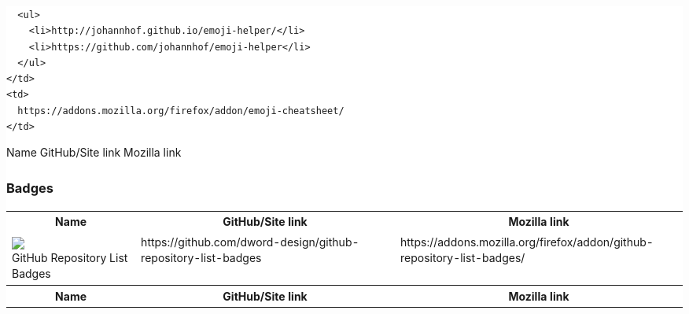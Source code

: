       <ul>
        <li>http://johannhof.github.io/emoji-helper/</li>
        <li>https://github.com/johannhof/emoji-helper</li>
      </ul>
    </td>
    <td>
      https://addons.mozilla.org/firefox/addon/emoji-cheatsheet/
    </td>
  </tr>
  <tr>
    <th>
      Name
    </th>
    <th>
      GitHub/Site link
    </th>
    <th>
      Mozilla link
    </th>
  </tr>
</table>

<br />

### Badges

<table>
  <tr>
    <th>
      Name
    </th>
    <th>
      GitHub/Site link
    </th>
    <th>
      Mozilla link
    </th>
  </tr>
  <tr>
    <td>
      <img src="https://github.com/dword-design/github-repository-list-badges/raw/master/assets/icon.png" valign="middle" height="32px" /><br />
      GitHub Repository List Badges
    </td>
    <td>
      https://github.com/dword-design/github-repository-list-badges
    </td>
    <td>
      https://addons.mozilla.org/firefox/addon/github-repository-list-badges/
    </td>
  </tr>
  <tr>
    <th>
      Name
    </th>
    <th>
      GitHub/Site link
    </th>
    <th>
      Mozilla link
    </th>
  </tr>
</table>
